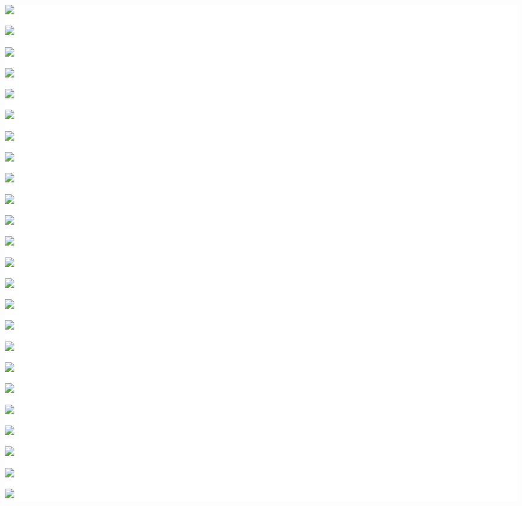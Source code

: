 ![](_results/pairs/10618_10114_correlation.png)

![](_results/pairs/10618_10115.png)

![](_results/pairs/10618_10115_correlation.png)

![](_results/pairs/10618_10402.png)

![](_results/pairs/10618_10402_correlation.png)

![](_results/pairs/10618_10428.png)

![](_results/pairs/10618_10428_correlation.png)

![](_results/pairs/10618_10438.png)

![](_results/pairs/10618_10438_correlation.png)

![](_results/pairs/10618_10659.png)

![](_results/pairs/10618_10659_correlation.png)

![](_results/pairs/10618_10660.png)

![](_results/pairs/10618_10660_correlation.png)

![](_results/pairs/10618_10693.png)

![](_results/pairs/10618_10693_correlation.png)

![](_results/pairs/10618_10181.png)

![](_results/pairs/10618_10181_correlation.png)

![](_results/pairs/10618_10182.png)

![](_results/pairs/10618_10182_correlation.png)

![](_results/pairs/10618_10184.png)

![](_results/pairs/10618_10184_correlation.png)

![](_results/pairs/10618_10185.png)

![](_results/pairs/10618_10185_correlation.png)

![](_results/pairs/10618_10186.png)
